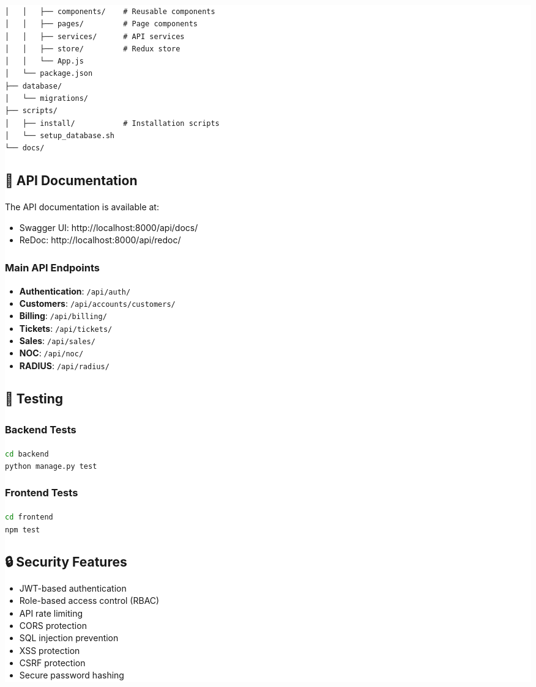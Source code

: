 ```
│   │   ├── components/    # Reusable components
│   │   ├── pages/         # Page components
│   │   ├── services/      # API services
│   │   ├── store/         # Redux store
│   │   └── App.js
│   └── package.json
├── database/
│   └── migrations/
├── scripts/
│   ├── install/           # Installation scripts
│   └── setup_database.sh
└── docs/
```

## 🔌 API Documentation

The API documentation is available at:
- Swagger UI: http://localhost:8000/api/docs/
- ReDoc: http://localhost:8000/api/redoc/

### Main API Endpoints

- **Authentication**: `/api/auth/`
- **Customers**: `/api/accounts/customers/`
- **Billing**: `/api/billing/`
- **Tickets**: `/api/tickets/`
- **Sales**: `/api/sales/`
- **NOC**: `/api/noc/`
- **RADIUS**: `/api/radius/`

## 🧪 Testing

### Backend Tests
```bash
cd backend
python manage.py test
```

### Frontend Tests
```bash
cd frontend
npm test
```

## 🔒 Security Features

- JWT-based authentication
- Role-based access control (RBAC)
- API rate limiting
- CORS protection
- SQL injection prevention
- XSS protection
- CSRF protection
- Secure password hashing
